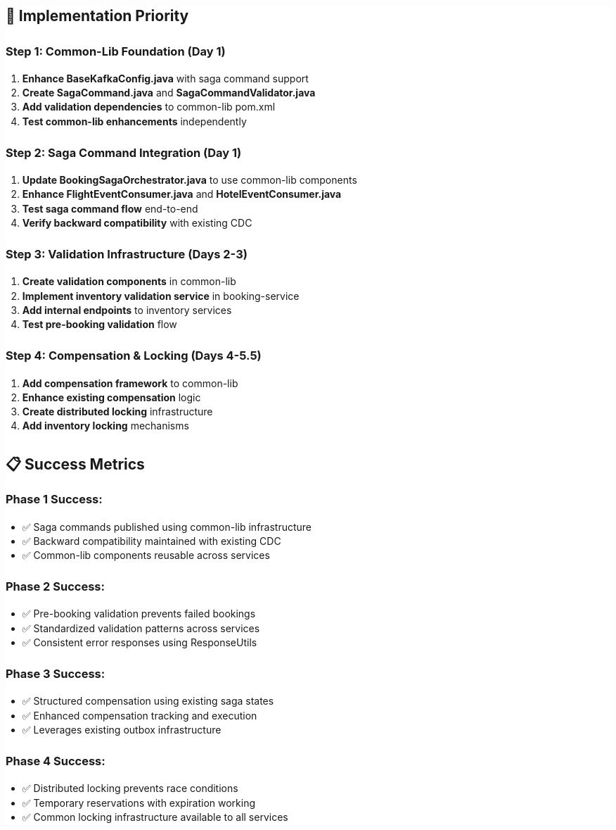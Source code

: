 ## 🚀 **Implementation Priority**

### **Step 1: Common-Lib Foundation (Day 1)**
1. **Enhance BaseKafkaConfig.java** with saga command support
2. **Create SagaCommand.java** and **SagaCommandValidator.java**
3. **Add validation dependencies** to common-lib pom.xml
4. **Test common-lib enhancements** independently

### **Step 2: Saga Command Integration (Day 1)**
1. **Update BookingSagaOrchestrator.java** to use common-lib components
2. **Enhance FlightEventConsumer.java** and **HotelEventConsumer.java**
3. **Test saga command flow** end-to-end
4. **Verify backward compatibility** with existing CDC

### **Step 3: Validation Infrastructure (Days 2-3)**
1. **Create validation components** in common-lib
2. **Implement inventory validation service** in booking-service
3. **Add internal endpoints** to inventory services
4. **Test pre-booking validation** flow

### **Step 4: Compensation & Locking (Days 4-5.5)**
1. **Add compensation framework** to common-lib
2. **Enhance existing compensation** logic
3. **Create distributed locking** infrastructure
4. **Add inventory locking** mechanisms

## 📋 **Success Metrics**

### **Phase 1 Success:**
- ✅ Saga commands published using common-lib infrastructure
- ✅ Backward compatibility maintained with existing CDC
- ✅ Common-lib components reusable across services

### **Phase 2 Success:**
- ✅ Pre-booking validation prevents failed bookings
- ✅ Standardized validation patterns across services
- ✅ Consistent error responses using ResponseUtils

### **Phase 3 Success:**
- ✅ Structured compensation using existing saga states
- ✅ Enhanced compensation tracking and execution
- ✅ Leverages existing outbox infrastructure

### **Phase 4 Success:**
- ✅ Distributed locking prevents race conditions
- ✅ Temporary reservations with expiration working
- ✅ Common locking infrastructure available to all services

